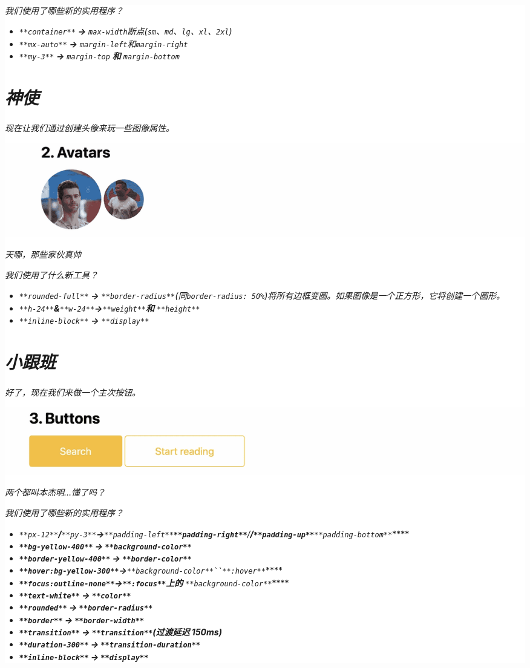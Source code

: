 *我们使用了哪些新的实用程序？*

*   *`**container**` **→** `max-width`断点(`sm`、`md`、`lg`、`xl`、`2xl`)*
*   *`**mx-auto**` **→** `margin-left`和`margin-right`*
*   *`**my-3**` **→** `margin-top` **和** `margin-bottom`*

# *神使*

*现在让我们通过创建头像来玩一些图像属性。*

*![](img/104289a50bfb0983b98757b0d24349c1.png)*

*天哪，那些家伙真帅*

*我们使用了什么新工具？*

*   *`**rounded-full**` **→** `**border-radius**`(同`border-radius: 50%`)将所有边框变圆。如果图像是一个正方形，它将创建一个圆形。*
*   *`**h-24**`**&**`**w-24**`**→**`**weight**`**和** `**height**`*
*   *`**inline-block**` **→** `**display**`*

# *小跟班*

*好了，现在我们来做一个主次按钮。*

*![](img/445e14bb691878556830ad022eb24101.png)*

*两个都叫本杰明…懂了吗？*

*我们使用了哪些新的实用程序？*

*   *`**px-12**`**/**`**py-3**`**→**`**padding-left**`**`**padding-right**`**/**/`**padding-up**`**`**padding-bottom**`*****
*   *****`**bg-yellow-400**` **→** `**background-color**`*****
*   *****`**border-yellow-400**` **→** `**border-color**`*****
*   *****`**hover:bg-yellow-300**`**→**`**background-color**``**:hover**`*****
*   *****`**focus:outline-none**`**→`**:focus**`上的** `**background-color**`*****
*   ***`**text-white**` **→** `**color**`***
*   ***`**rounded**` **→** `**border-radius**`***
*   ***`**border**` **→** `**border-width**`***
*   ***`**transition**` **→** `**transition**`(过渡延迟 150ms)***
*   ***`**duration-300**` **→** `**transition-duration**`***
*   ***`**inline-block**` **→** `**display**`***
